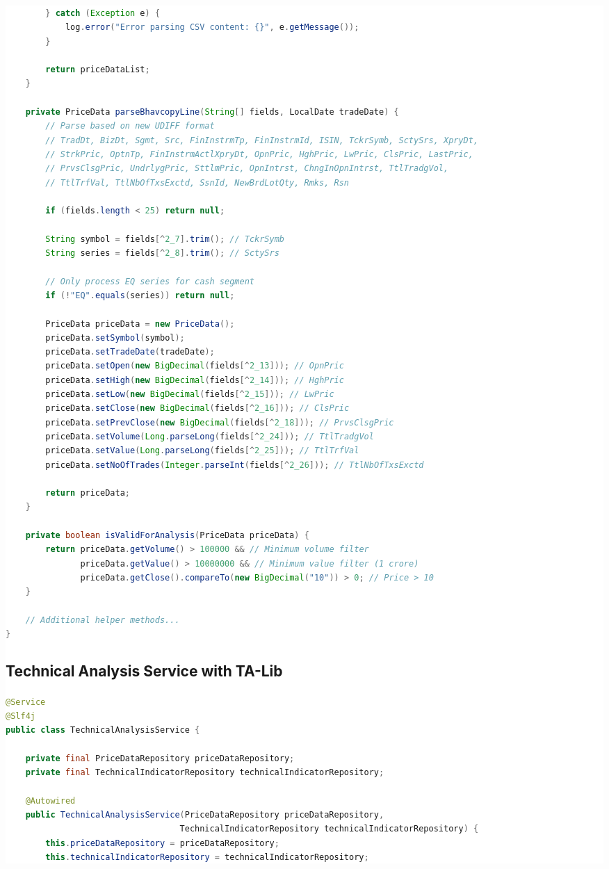 ```java
        } catch (Exception e) {
            log.error("Error parsing CSV content: {}", e.getMessage());
        }
        
        return priceDataList;
    }
    
    private PriceData parseBhavcopyLine(String[] fields, LocalDate tradeDate) {
        // Parse based on new UDIFF format
        // TradDt, BizDt, Sgmt, Src, FinInstrmTp, FinInstrmId, ISIN, TckrSymb, SctySrs, XpryDt, 
        // StrkPric, OptnTp, FinInstrmActlXpryDt, OpnPric, HghPric, LwPric, ClsPric, LastPric, 
        // PrvsClsgPric, UndrlygPric, SttlmPric, OpnIntrst, ChngInOpnIntrst, TtlTradgVol, 
        // TtlTrfVal, TtlNbOfTxsExctd, SsnId, NewBrdLotQty, Rmks, Rsn
        
        if (fields.length < 25) return null;
        
        String symbol = fields[^2_7].trim(); // TckrSymb
        String series = fields[^2_8].trim(); // SctySrs
        
        // Only process EQ series for cash segment
        if (!"EQ".equals(series)) return null;
        
        PriceData priceData = new PriceData();
        priceData.setSymbol(symbol);
        priceData.setTradeDate(tradeDate);
        priceData.setOpen(new BigDecimal(fields[^2_13])); // OpnPric
        priceData.setHigh(new BigDecimal(fields[^2_14])); // HghPric
        priceData.setLow(new BigDecimal(fields[^2_15])); // LwPric
        priceData.setClose(new BigDecimal(fields[^2_16])); // ClsPric
        priceData.setPrevClose(new BigDecimal(fields[^2_18])); // PrvsClsgPric
        priceData.setVolume(Long.parseLong(fields[^2_24])); // TtlTradgVol
        priceData.setValue(Long.parseLong(fields[^2_25])); // TtlTrfVal
        priceData.setNoOfTrades(Integer.parseInt(fields[^2_26])); // TtlNbOfTxsExctd
        
        return priceData;
    }
    
    private boolean isValidForAnalysis(PriceData priceData) {
        return priceData.getVolume() > 100000 && // Minimum volume filter
               priceData.getValue() > 10000000 && // Minimum value filter (1 crore)
               priceData.getClose().compareTo(new BigDecimal("10")) > 0; // Price > 10
    }
    
    // Additional helper methods...
}
```


## Technical Analysis Service with TA-Lib

```java
@Service
@Slf4j
public class TechnicalAnalysisService {
    
    private final PriceDataRepository priceDataRepository;
    private final TechnicalIndicatorRepository technicalIndicatorRepository;
    
    @Autowired
    public TechnicalAnalysisService(PriceDataRepository priceDataRepository,
                                   TechnicalIndicatorRepository technicalIndicatorRepository) {
        this.priceDataRepository = priceDataRepository;
        this.technicalIndicatorRepository = technicalIndicatorRepository;
```

[^2_1]: https://github.com/OpenApi-5p/5paisa-java
[^2_2]: https://nsearchives.nseindia.com/web/sites/default/files/inline-files/Proposed UDiFF Bhavcopy file formats.xlsx
[^2_3]: https://roboquant.org/tutorial/tech-analysis.html
[^2_4]: https://xstream.5paisa.com/dev-docs/order-management-system/place-order
[^2_5]: https://github.com/BYVoid/TA-Lib
[^2_6]: https://ta-lib.github.io
[^2_7]: https://www.geeksforgeeks.org/springboot/java-spring-boot-microservices-example-step-by-step-guide/
[^2_8]: https://www.geeksforgeeks.org/java/spring-boot-scheduling/
[^2_9]: https://cronitor.io/guides/java-cron-jobs
[^2_10]: https://www.baeldung.com/spring-scheduled-tasks
[^2_11]: https://tradingqna.com/t/has-nse-changed-bhavcopy-location/169551
[^2_12]: https://github.com/ta4j/ta4j
[^2_13]: https://xstream.5paisa.com/dev-docs/market-data-system/market-feed
[^2_14]: https://nsearchives.nseindia.com/content/new_bhavcopy_format_readme.xlsx
[^2_15]: https://www.youtube.com/watch?v=nMHRKNKxMto
[^2_16]: https://www.nseindia.com/all-reports
[^2_17]: https://dzone.com/articles/using-technical-analysis-indicators-to-send-buy-or
[^2_18]: https://xstream.5paisa.com/dev-docs/portfolio-management-system/netwise-positions
[^2_19]: https://www.nseindia.com/trade/membership-formats
[^2_20]: https://github.com/OpenApi-5p
[^2_21]: https://www.nseindia.com/all-reports-derivatives
[^2_22]: https://ta-lib.org
[^2_23]: https://xstream.5paisa.com/dev-docs
[^2_24]: https://www.nseindia.com/resources/forms-formats-members
[^2_25]: https://github.com/hi-imcodeman/stock-nse-india
[^2_26]: https://www.youtube.com/watch?v=9XI8lknaJzM
[^2_27]: https://stackoverflow.com/questions/68700205/how-to-call-nse-api-for-historical-data-free
[^2_28]: https://www.geeksforgeeks.org/advance-java/java-spring-boot-microservices-develop-api-gateway-using-spring-cloud-gateway/
[^2_29]: https://globaldatafeeds.in/apis/
[^2_30]: https://stackoverflow.com/questions/61748901/how-to-use-cron-expression-with-scheduled-annotation-in-spring
[^2_31]: https://www.springboottutorial.com/microservices-and-restful-services-with-spring-boot-for-beginners
[^2_32]: https://www.nseindia.com/market-data/real-time-data-subscription
[^2_33]: https://spring.io/microservices
[^2_34]: https://www.reddit.com/r/developersIndia/comments/19bkvwf/any_api_to_get_real_time_nsebse_data_for_free/
[^2_35]: https://spring.io/guides/gs/scheduling-tasks
[^2_36]: https://spring.io/guides/tutorials/rest
[^2_37]: https://www.nseindia.com/market-data/eod-historical-data-subscription
[^2_38]: https://spring.io/blog/2020/11/10/new-in-spring-5-3-improved-cron-expressions
[^2_39]: https://devm.io/spring/spring-boot-tutorial-rest-services-and-microservices-135148-001
[^2_40]: https://www.truedata.in/products/marketdataapi
[^3_1]: https://www.codingshuttle.com/spring-boot-handbook/setting-up-mysql-db-with-spring-data-jpa
[^3_2]: https://www.reddit.com/r/mysql/comments/xczyot/stocks_database_design_help/
[^3_3]: https://www.geeksforgeeks.org/advance-java/spring-boot-database-integration-jpa-hibernate-mysql-h2/
[^3_4]: https://javadevjournal.com/spring-boot/spring-boot-mysql/
[^3_5]: https://spring.io/guides/gs/accessing-data-mysql
[^3_6]: https://stackoverflow.com/questions/69768717/implement-database-schema-for-organizing-historical-stock-data
[^3_7]: https://www.geeksforgeeks.org/dbms/how-to-design-a-database-for-stock-trading-app-like-groww/
[^3_8]: https://symflower.com/en/company/blog/2024/spring-boot-folder-structure/
[^3_9]: https://bootify.io/multi-module/best-practices-for-spring-boot-multi-module.html
[^3_10]: https://reasonabledeviations.com/2018/02/01/stock-price-database/
[^3_11]: https://dev.to/sanjaybsm/springboot-project-structure-4hhj
[^3_12]: https://www.scribd.com/document/888210184/Database-Schema-Design
[^3_13]: https://stackoverflow.com/questions/40902280/what-is-the-recommended-project-structure-for-spring-boot-rest-projects
[^3_14]: https://mkyong.com/spring-boot/spring-boot-spring-data-jpa-mysql-example/
[^3_15]: https://docs.spring.io/spring-boot/reference/using/structuring-your-code.html
[^3_16]: https://stackoverflow.com/questions/25930191/connect-mysql-to-spring-application
[^3_17]: https://www.linkedin.com/posts/nelsonamigoscode_systemdesign-coding-interviewtips-activity-7338904234232340480-4PQ5
[^3_18]: https://www.youtube.com/watch?v=XyvsiZsUetU
[^3_19]: https://spring.io/guides/gs/accessing-data-jpa
[^3_20]: https://spring.io/guides/gs/spring-boot